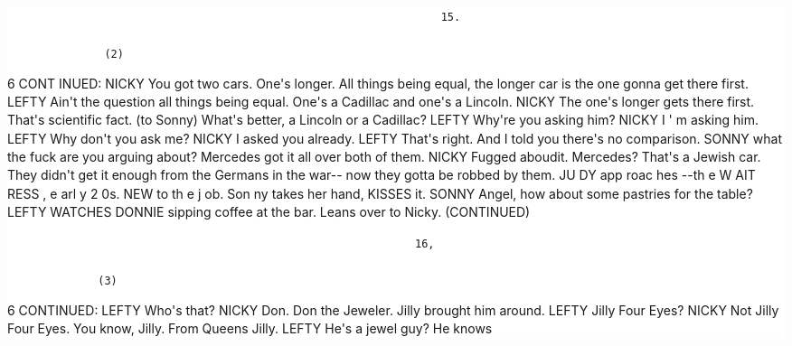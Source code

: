                                                                        15.

                   (2)
6   CONT INUED:
                             NICKY
                  You got two cars. One's longer.
                  All things being equal, the
                  longer car is the one gonna get
                  there first.
                             LEFTY
                  Ain't the question all things
                  being equal. One's a Cadillac
                  and one's a Lincoln.
                             NICKY
                  The one's longer gets there
                  first. That's scientific fact.
                        (to Sonny)
                  What's better, a Lincoln or a
                  Cadillac?
                            LEFTY
                  Why're you asking him?
                              NICKY
                  I ' m asking him.
                            LEFTY
                  Why don't you ask me?
                            NICKY
                  I asked you already.
                             LEFTY
                  That's right. And I told you
                  there's no comparison.
                             SONNY
                  what the fuck are you arguing
                  about? Mercedes got it all over
                  both of them.
                             NICKY
                Fugged aboudit. Mercedes? That's
                a Jewish car. They didn't get it
                enough from the Germans in the
                war-- now they gotta be robbed by
                them.
    JU DY app roac hes --th e W AIT RESS , e arl y 2 0s. NEW to th e j ob. Son ny
    takes her hand, KISSES it.
                             SONNY
                Angel, how about some pastries
                for the table?
    LEFTY WATCHES DONNIE
    sipping coffee at the bar. Leans over to Nicky.
                                                    (CONTINUED)

                                                                   16,

                  (3)
6   CONTINUED:
                           LEFTY
                 Who's that?
                           NICKY
                 Don. Don the Jeweler. Jilly
                 brought him around.
                           LEFTY
                 Jilly Four Eyes?
                           NICKY
                 Not Jilly Four Eyes. You know,
                 Jilly. From Queens Jilly.
                           LEFTY
                 He's a jewel guy? He knows